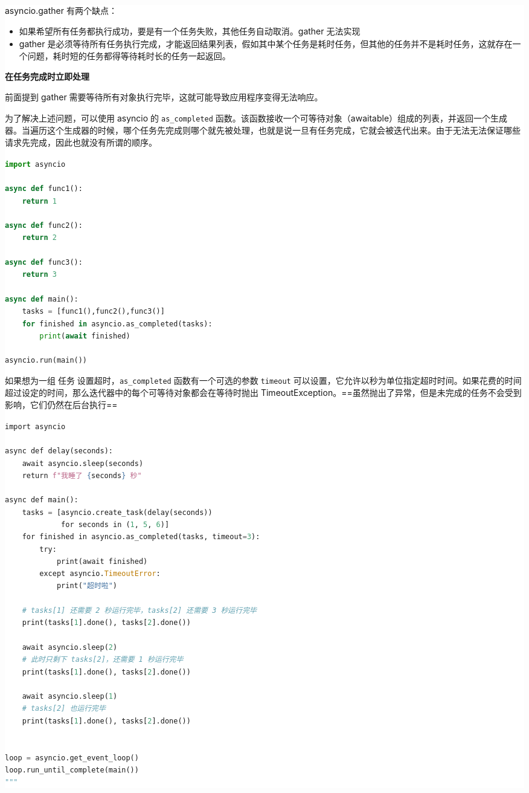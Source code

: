 asyncio.gather 有两个缺点：

- 如果希望所有任务都执行成功，要是有一个任务失败，其他任务自动取消。gather 无法实现
- gather 是必须等待所有任务执行完成，才能返回结果列表，假如其中某个任务是耗时任务，但其他的任务并不是耗时任务，这就存在一个问题，耗时短的任务都得等待耗时长的任务一起返回。

**在任务完成时立即处理**

前面提到 gather 需要等待所有对象执行完毕，这就可能导致应用程序变得无法响应。

为了解决上述问题，可以使用 asyncio 的 `as_completed` 函数。该函数接收一个可等待对象（awaitable）组成的列表，并返回一个生成器。当遍历这个生成器的时候，哪个任务先完成则哪个就先被处理，也就是说一旦有任务完成，它就会被迭代出来。由于无法无法保证哪些请求先完成，因此也就没有所谓的顺序。

```python
import asyncio

async def func1():
    return 1

async def func2():
    return 2

async def func3():
    return 3

async def main():
    tasks = [func1(),func2(),func3()]
    for finished in asyncio.as_completed(tasks):
        print(await finished)

asyncio.run(main())
```



如果想为一组 任务 设置超时，`as_completed` 函数有一个可选的参数 `timeout` 可以设置，它允许以秒为单位指定超时时间。如果花费的时间超过设定的时间，那么迭代器中的每个可等待对象都会在等待时抛出 TimeoutException。==虽然抛出了异常，但是未完成的任务不会受到影响，它们仍然在后台执行==

```python
import asyncio

async def delay(seconds):
    await asyncio.sleep(seconds)
    return f"我睡了 {seconds} 秒"

async def main():
    tasks = [asyncio.create_task(delay(seconds))
             for seconds in (1, 5, 6)]
    for finished in asyncio.as_completed(tasks, timeout=3):
        try:
            print(await finished)
        except asyncio.TimeoutError:
            print("超时啦")

    # tasks[1] 还需要 2 秒运行完毕，tasks[2] 还需要 3 秒运行完毕
    print(tasks[1].done(), tasks[2].done())

    await asyncio.sleep(2)
    # 此时只剩下 tasks[2]，还需要 1 秒运行完毕
    print(tasks[1].done(), tasks[2].done())

    await asyncio.sleep(1)
    # tasks[2] 也运行完毕
    print(tasks[1].done(), tasks[2].done())


loop = asyncio.get_event_loop()
loop.run_until_complete(main())
"""
```